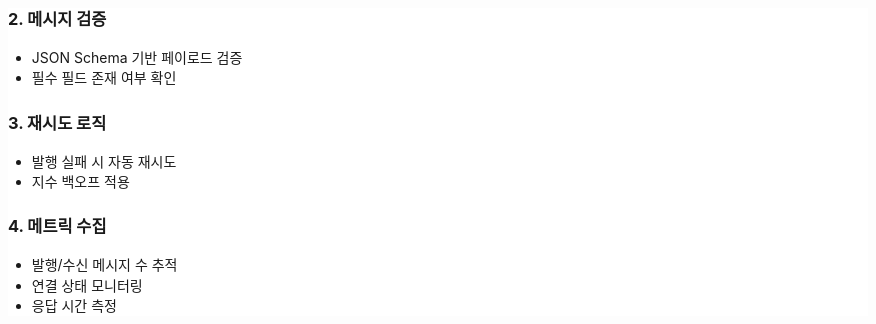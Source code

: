 ### 2. 메시지 검증
- JSON Schema 기반 페이로드 검증
- 필수 필드 존재 여부 확인

### 3. 재시도 로직
- 발행 실패 시 자동 재시도
- 지수 백오프 적용

### 4. 메트릭 수집
- 발행/수신 메시지 수 추적
- 연결 상태 모니터링
- 응답 시간 측정
